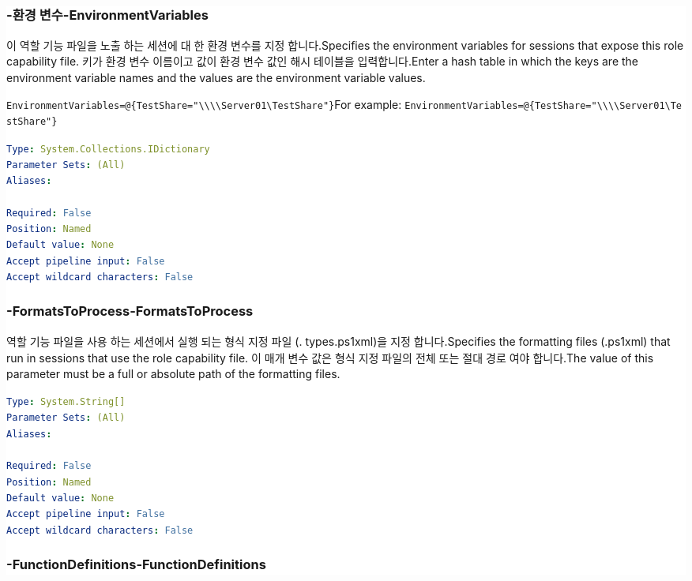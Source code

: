### <span data-ttu-id="f9fad-156">-환경 변수</span><span class="sxs-lookup"><span data-stu-id="f9fad-156">-EnvironmentVariables</span></span>

<span data-ttu-id="f9fad-157">이 역할 기능 파일을 노출 하는 세션에 대 한 환경 변수를 지정 합니다.</span><span class="sxs-lookup"><span data-stu-id="f9fad-157">Specifies the environment variables for sessions that expose this role capability file.</span></span> <span data-ttu-id="f9fad-158">키가 환경 변수 이름이고 값이 환경 변수 값인 해시 테이블을 입력합니다.</span><span class="sxs-lookup"><span data-stu-id="f9fad-158">Enter a hash table in which the keys are the environment variable names and the values are the environment variable values.</span></span>

<span data-ttu-id="f9fad-159">`EnvironmentVariables=@{TestShare="\\\\Server01\TestShare"}`</span><span class="sxs-lookup"><span data-stu-id="f9fad-159">For example: `EnvironmentVariables=@{TestShare="\\\\Server01\TestShare"}`</span></span>

```yaml
Type: System.Collections.IDictionary
Parameter Sets: (All)
Aliases:

Required: False
Position: Named
Default value: None
Accept pipeline input: False
Accept wildcard characters: False
```

### <span data-ttu-id="f9fad-160">-FormatsToProcess</span><span class="sxs-lookup"><span data-stu-id="f9fad-160">-FormatsToProcess</span></span>

<span data-ttu-id="f9fad-161">역할 기능 파일을 사용 하는 세션에서 실행 되는 형식 지정 파일 (. types.ps1xml)을 지정 합니다.</span><span class="sxs-lookup"><span data-stu-id="f9fad-161">Specifies the formatting files (.ps1xml) that run in sessions that use the role capability file.</span></span> <span data-ttu-id="f9fad-162">이 매개 변수 값은 형식 지정 파일의 전체 또는 절대 경로 여야 합니다.</span><span class="sxs-lookup"><span data-stu-id="f9fad-162">The value of this parameter must be a full or absolute path of the formatting files.</span></span>

```yaml
Type: System.String[]
Parameter Sets: (All)
Aliases:

Required: False
Position: Named
Default value: None
Accept pipeline input: False
Accept wildcard characters: False
```

### <span data-ttu-id="f9fad-163">-FunctionDefinitions</span><span class="sxs-lookup"><span data-stu-id="f9fad-163">-FunctionDefinitions</span></span>
